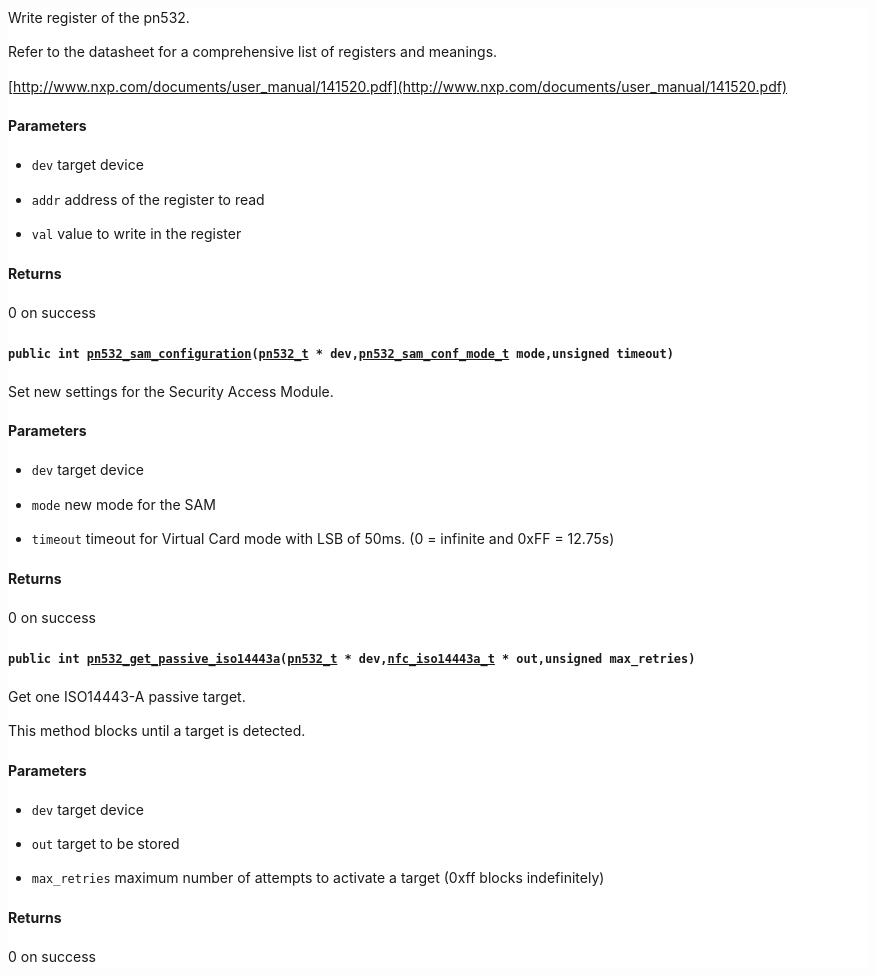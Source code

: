 Write register of the pn532.

Refer to the datasheet for a comprehensive list of registers and meanings.

[http://www.nxp.com/documents/user_manual/141520.pdf](http://www.nxp.com/documents/user_manual/141520.pdf)

#### Parameters
* `dev` target device 

* `addr` address of the register to read 

* `val` value to write in the register

#### Returns
0 on success

#### `public int `[`pn532_sam_configuration`](#group__drivers__pn532_1ga4fae3953ec29b2c48535510eceac0da3)`(`[`pn532_t`](./doc/starlight-docs/src/content/docs/apidoc/api-drivers_pn532.md#structpn532__t)` * dev,`[`pn532_sam_conf_mode_t`](./doc/starlight-docs/src/content/docs/apidoc/api-undefined.md#group__drivers__pn532_1ga3dc2bfb1679f73d8b3ece70e465fb729)` mode,unsigned timeout)` 

Set new settings for the Security Access Module.

#### Parameters
* `dev` target device 

* `mode` new mode for the SAM 

* `timeout` timeout for Virtual Card mode with LSB of 50ms. (0 = infinite and 0xFF = 12.75s)

#### Returns
0 on success

#### `public int `[`pn532_get_passive_iso14443a`](#group__drivers__pn532_1ga655baa18d88943455a9d123dbf63f34e)`(`[`pn532_t`](./doc/starlight-docs/src/content/docs/apidoc/api-drivers_pn532.md#structpn532__t)` * dev,`[`nfc_iso14443a_t`](./doc/starlight-docs/src/content/docs/apidoc/api-drivers_pn532.md#structnfc__iso14443a__t)` * out,unsigned max_retries)` 

Get one ISO14443-A passive target.

This method blocks until a target is detected.

#### Parameters
* `dev` target device 

* `out` target to be stored 

* `max_retries` maximum number of attempts to activate a target (0xff blocks indefinitely)

#### Returns
0 on success 

